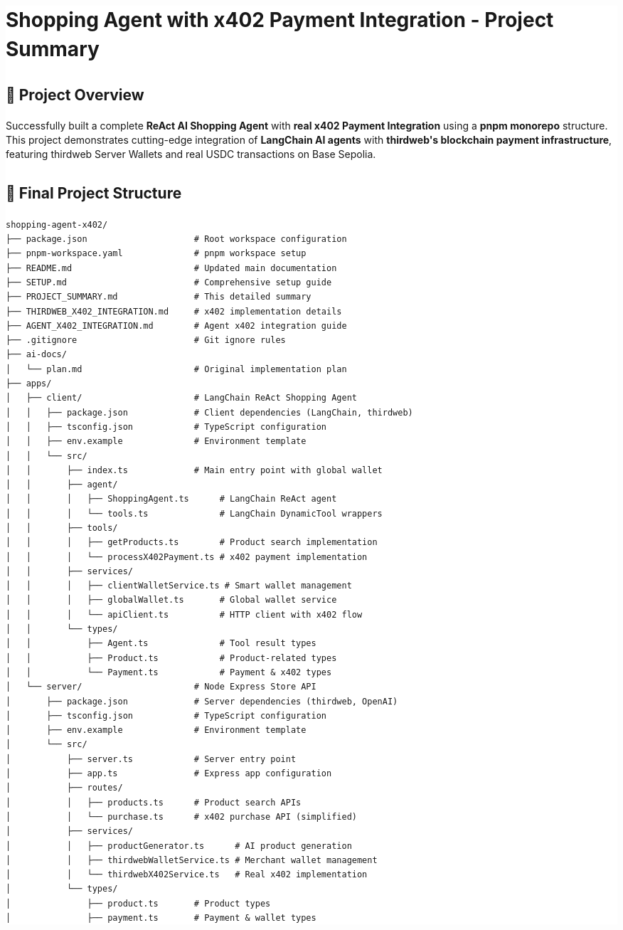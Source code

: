 # Shopping Agent with x402 Payment Integration - Project Summary

## 🎯 Project Overview

Successfully built a complete **ReAct AI Shopping Agent** with **real x402 Payment Integration** using a **pnpm monorepo** structure. This project demonstrates cutting-edge integration of **LangChain AI agents** with **thirdweb's blockchain payment infrastructure**, featuring thirdweb Server Wallets and real USDC transactions on Base Sepolia.

## 📁 Final Project Structure

```
shopping-agent-x402/
├── package.json                     # Root workspace configuration
├── pnpm-workspace.yaml              # pnpm workspace setup
├── README.md                        # Updated main documentation
├── SETUP.md                         # Comprehensive setup guide
├── PROJECT_SUMMARY.md               # This detailed summary
├── THIRDWEB_X402_INTEGRATION.md     # x402 implementation details
├── AGENT_X402_INTEGRATION.md        # Agent x402 integration guide
├── .gitignore                       # Git ignore rules
├── ai-docs/
│   └── plan.md                      # Original implementation plan
├── apps/
│   ├── client/                      # LangChain ReAct Shopping Agent
│   │   ├── package.json             # Client dependencies (LangChain, thirdweb)
│   │   ├── tsconfig.json            # TypeScript configuration
│   │   ├── env.example              # Environment template
│   │   └── src/
│   │       ├── index.ts             # Main entry point with global wallet
│   │       ├── agent/
│   │       │   ├── ShoppingAgent.ts      # LangChain ReAct agent
│   │       │   └── tools.ts              # LangChain DynamicTool wrappers
│   │       ├── tools/
│   │       │   ├── getProducts.ts        # Product search implementation
│   │       │   └── processX402Payment.ts # x402 payment implementation
│   │       ├── services/
│   │       │   ├── clientWalletService.ts # Smart wallet management
│   │       │   ├── globalWallet.ts       # Global wallet service
│   │       │   └── apiClient.ts          # HTTP client with x402 flow
│   │       └── types/
│   │           ├── Agent.ts              # Tool result types
│   │           ├── Product.ts            # Product-related types
│   │           └── Payment.ts            # Payment & x402 types
│   └── server/                      # Node Express Store API
│       ├── package.json             # Server dependencies (thirdweb, OpenAI)
│       ├── tsconfig.json            # TypeScript configuration
│       ├── env.example              # Environment template
│       └── src/
│           ├── server.ts            # Server entry point
│           ├── app.ts               # Express app configuration
│           ├── routes/
│           │   ├── products.ts      # Product search APIs
│           │   └── purchase.ts      # x402 purchase API (simplified)
│           ├── services/
│           │   ├── productGenerator.ts      # AI product generation
│           │   ├── thirdwebWalletService.ts # Merchant wallet management
│           │   └── thirdwebX402Service.ts   # Real x402 implementation
│           └── types/
│               ├── product.ts       # Product types
│               ├── payment.ts       # Payment & wallet types
```